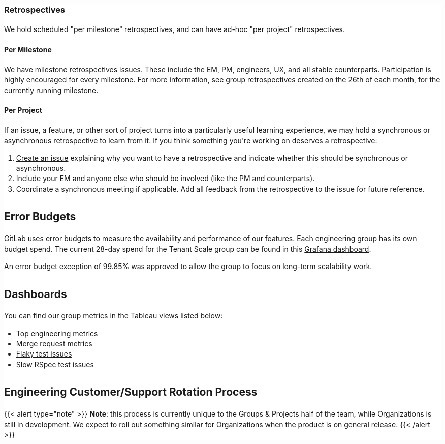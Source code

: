 ### Retrospectives

We hold scheduled "per milestone" retrospectives, and can have ad-hoc "per project"
retrospectives.

#### Per Milestone

We have [milestone retrospectives issues](https://gitlab.com/gl-retrospectives/enablement-section/tenant-scale/-/issues).
These include the EM, PM, engineers, UX, and all stable counterparts.
Participation is highly encouraged for every milestone. For more information, see [group retrospectives](/handbook/engineering/management/group-retrospectives/) created on the 26th of each
month, for the currently running milestone.

#### Per Project

If an issue, a feature, or other sort of project turns into a
particularly useful learning experience, we may hold a synchronous or
asynchronous retrospective to learn from it. If you think something you're
working on deserves a retrospective:

1. [Create an issue](https://gitlab.com/gitlab-org/tenant-scale-group/group-tasks/-/issues) explaining why you want to have a retrospective and indicate whether this should be synchronous or asynchronous.
1. Include your EM and anyone else who should be involved (like the PM and counterparts).
1. Coordinate a synchronous meeting if applicable. Add all feedback from the retrospective to the issue for future reference.

## Error Budgets

GitLab uses [error budgets](/handbook/engineering/error-budgets/) to measure the
availability and performance of our features. Each engineering group has its own
budget spend. The current 28-day spend for the Tenant Scale group can be found
in this [Grafana dashboard](https://dashboards.gitlab.net/d/product-tenant_scale_error_budget/product3a-error-budgets-tenant-scale?orgId=1&from=now-28d&to=now%2Fm&timezone=utc&var-PROMETHEUS_DS=mimir-gitlab-gprd&var-environment=gprd&var-stage=main).

An error budget exception of 99.85% was [approved](https://gitlab.com/gitlab-com/www-gitlab-com/-/merge_requests/121190)
to allow the group to focus on long-term scalability work.

## Dashboards

You can find our group metrics in the Tableau views listed below:

- [Top engineering metrics](https://10az.online.tableau.com/#/site/gitlab/workbooks/2251271/views)
- [Merge request metrics](https://10az.online.tableau.com/#/site/gitlab/workbooks/2104461/views)
- [Flaky test issues](https://10az.online.tableau.com/#/site/gitlab/workbooks/2283052/views)
- [Slow RSpec test issues](https://10az.online.tableau.com/#/site/gitlab/workbooks/2354045/views)

## Engineering Customer/Support Rotation Process

{{< alert type="note" >}}
**Note**: this process is currently unique to the Groups & Projects half of the team, while Organizations is still in development. We expect to roll out something similar for Organizations when the product is on general release.
{{< /alert >}}
